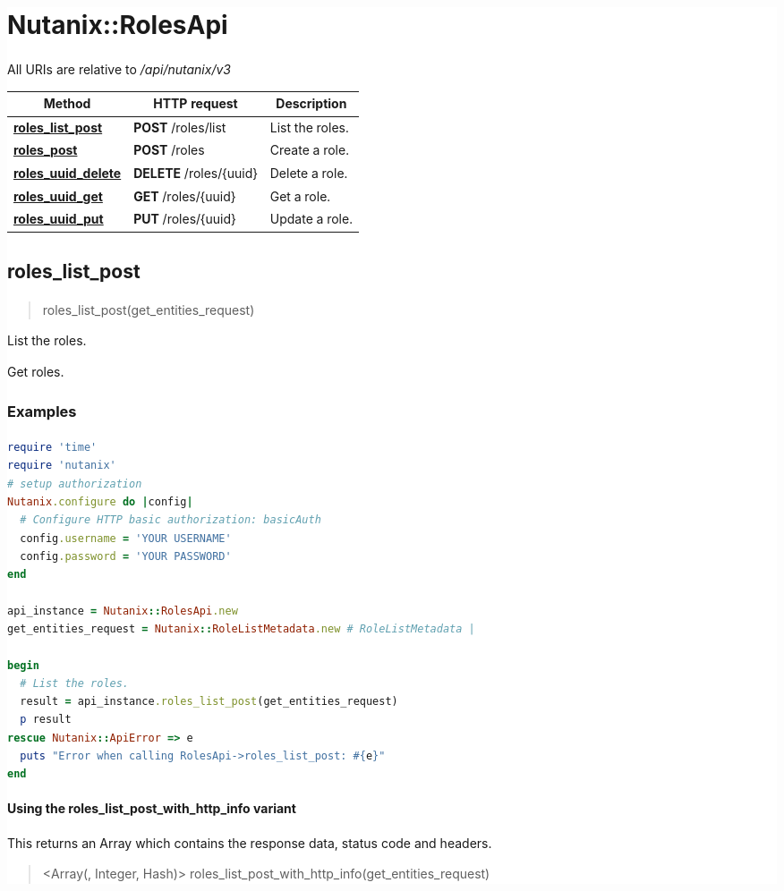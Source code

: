 # Nutanix::RolesApi

All URIs are relative to */api/nutanix/v3*

| Method | HTTP request | Description |
| ------ | ------------ | ----------- |
| [**roles_list_post**](RolesApi.md#roles_list_post) | **POST** /roles/list | List the roles. |
| [**roles_post**](RolesApi.md#roles_post) | **POST** /roles | Create a role. |
| [**roles_uuid_delete**](RolesApi.md#roles_uuid_delete) | **DELETE** /roles/{uuid} | Delete a role. |
| [**roles_uuid_get**](RolesApi.md#roles_uuid_get) | **GET** /roles/{uuid} | Get a role. |
| [**roles_uuid_put**](RolesApi.md#roles_uuid_put) | **PUT** /roles/{uuid} | Update a role. |


## roles_list_post

> <RoleListIntentResponse> roles_list_post(get_entities_request)

List the roles.

Get roles. 

### Examples

```ruby
require 'time'
require 'nutanix'
# setup authorization
Nutanix.configure do |config|
  # Configure HTTP basic authorization: basicAuth
  config.username = 'YOUR USERNAME'
  config.password = 'YOUR PASSWORD'
end

api_instance = Nutanix::RolesApi.new
get_entities_request = Nutanix::RoleListMetadata.new # RoleListMetadata | 

begin
  # List the roles.
  result = api_instance.roles_list_post(get_entities_request)
  p result
rescue Nutanix::ApiError => e
  puts "Error when calling RolesApi->roles_list_post: #{e}"
end
```

#### Using the roles_list_post_with_http_info variant

This returns an Array which contains the response data, status code and headers.

> <Array(<RoleListIntentResponse>, Integer, Hash)> roles_list_post_with_http_info(get_entities_request)
